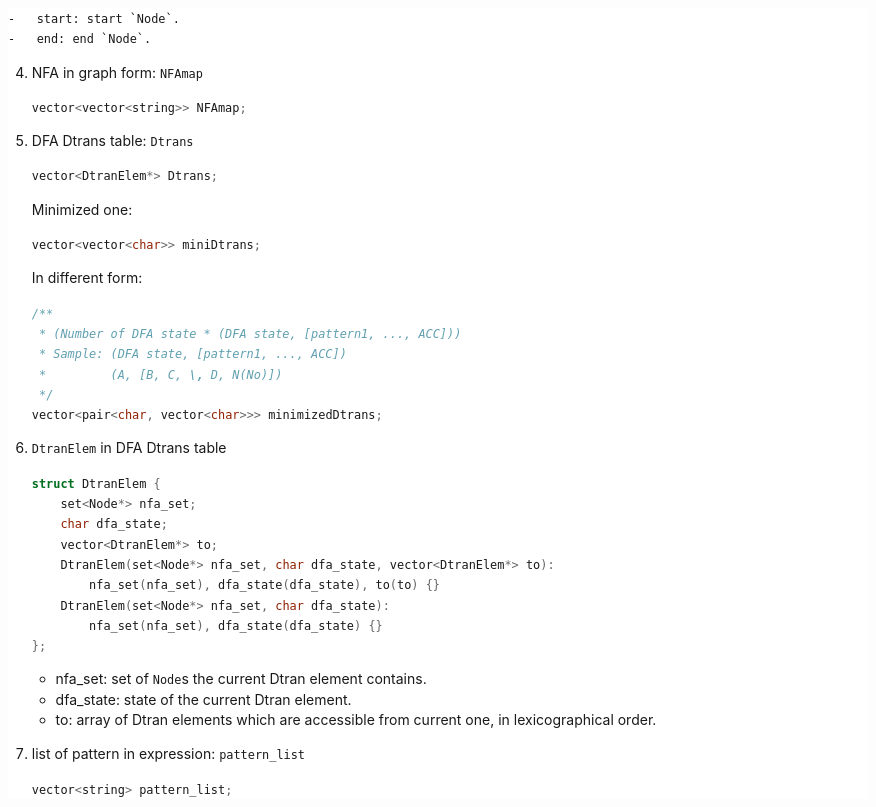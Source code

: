     -   start: start `Node`.
    -   end: end `Node`.

4.  NFA in graph form: `NFAmap`

    ```cpp
    vector<vector<string>> NFAmap;
    ```

    <div style="page-break-after: always;"></div>

5.  DFA Dtrans table: `Dtrans`

    ```cpp
    vector<DtranElem*> Dtrans;
    ```

    Minimized one:

    ```cpp
    vector<vector<char>> miniDtrans;
    ```

    In different form:

    ```cpp
    /**
     * (Number of DFA state * (DFA state, [pattern1, ..., ACC]))
     * Sample: (DFA state, [pattern1, ..., ACC])
     *         (A, [B, C, \, D, N(No)])
     */
    vector<pair<char, vector<char>>> minimizedDtrans;
    ```

6.  `DtranElem` in DFA Dtrans table

    ```cpp
    struct DtranElem {
        set<Node*> nfa_set;
        char dfa_state;
        vector<DtranElem*> to;
        DtranElem(set<Node*> nfa_set, char dfa_state, vector<DtranElem*> to):
            nfa_set(nfa_set), dfa_state(dfa_state), to(to) {}
        DtranElem(set<Node*> nfa_set, char dfa_state):
            nfa_set(nfa_set), dfa_state(dfa_state) {}
    };
    ```

    *   nfa_set: set of `Node`s the current Dtran element contains.
    *   dfa_state: state of the current Dtran element.
    *   to: array of Dtran elements which are accessible from current one, in lexicographical order.

7.  list of pattern in expression: `pattern_list`

    ```cpp
    vector<string> pattern_list;
    ```
